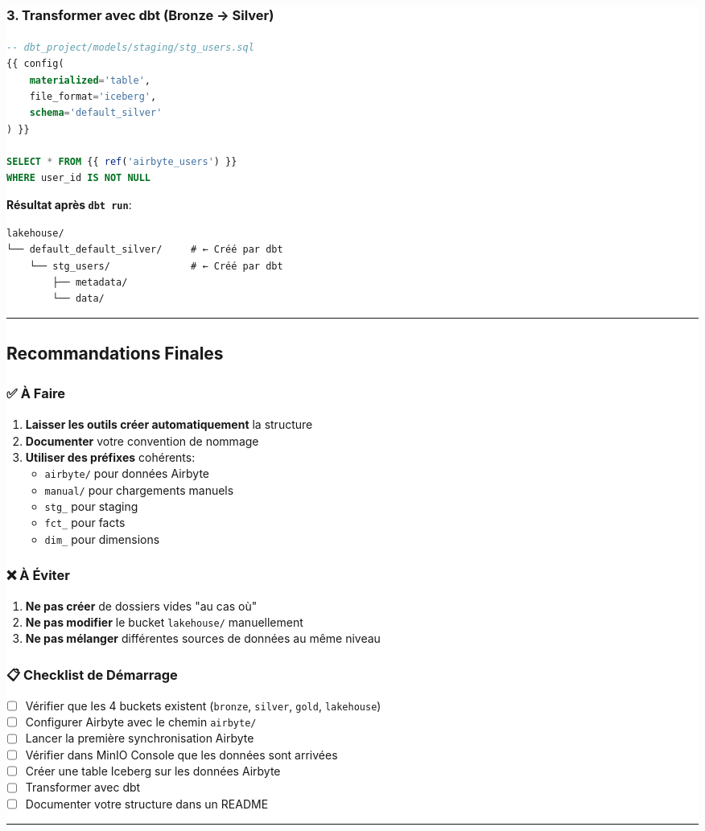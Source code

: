 ### 3. Transformer avec dbt (Bronze → Silver)

```sql
-- dbt_project/models/staging/stg_users.sql
{{ config(
    materialized='table',
    file_format='iceberg',
    schema='default_silver'
) }}

SELECT * FROM {{ ref('airbyte_users') }}
WHERE user_id IS NOT NULL
```

**Résultat après `dbt run`**:
```
lakehouse/
└── default_default_silver/     # ← Créé par dbt
    └── stg_users/              # ← Créé par dbt
        ├── metadata/
        └── data/
```

---

## Recommandations Finales

### ✅ À Faire

1. **Laisser les outils créer automatiquement** la structure
2. **Documenter** votre convention de nommage
3. **Utiliser des préfixes** cohérents:
   - `airbyte/` pour données Airbyte
   - `manual/` pour chargements manuels
   - `stg_` pour staging
   - `fct_` pour facts
   - `dim_` pour dimensions

### ❌ À Éviter

1. **Ne pas créer** de dossiers vides "au cas où"
2. **Ne pas modifier** le bucket `lakehouse/` manuellement
3. **Ne pas mélanger** différentes sources de données au même niveau

### 📋 Checklist de Démarrage

- [ ] Vérifier que les 4 buckets existent (`bronze`, `silver`, `gold`, `lakehouse`)
- [ ] Configurer Airbyte avec le chemin `airbyte/`
- [ ] Lancer la première synchronisation Airbyte
- [ ] Vérifier dans MinIO Console que les données sont arrivées
- [ ] Créer une table Iceberg sur les données Airbyte
- [ ] Transformer avec dbt
- [ ] Documenter votre structure dans un README

---